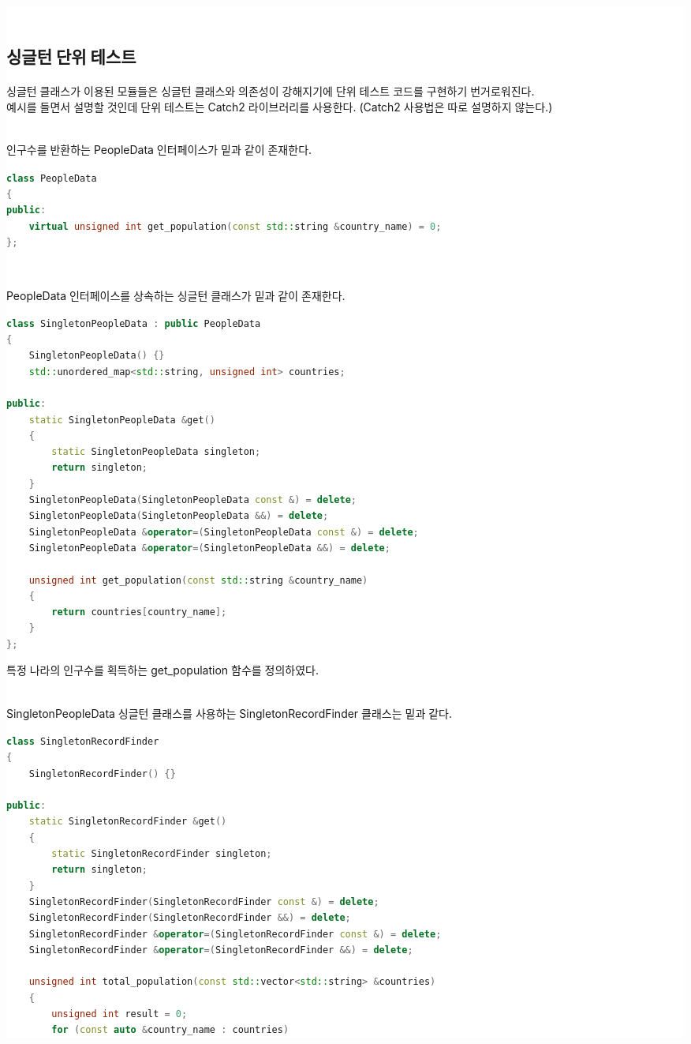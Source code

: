 &nbsp;  

## 싱글턴 단위 테스트  

싱글턴 클래스가 이용된 모듈들은 싱글턴 클래스와 의존성이 강해지기에 단위 테스트 코드를 구현하기 번거로워진다.  
예시를 들면서 설명할 것인데 단위 테스트는 Catch2 라이브러리를 사용한다. (Catch2 사용법은 따로 설명하지 않는다.)  
&nbsp;  

인구수를 반환하는 PeopleData 인터페이스가 밑과 같이 존재한다.  
```c++
class PeopleData
{
public:
    virtual unsigned int get_population(const std::string &country_name) = 0;
};
```
&nbsp;  

PeopleData 인터페이스를 상속하는 싱글턴 클래스가 밑과 같이 존재한다.  
```c++
class SingletonPeopleData : public PeopleData
{
    SingletonPeopleData() {}
    std::unordered_map<std::string, unsigned int> countries;

public:
    static SingletonPeopleData &get()
    {
        static SingletonPeopleData singleton;
        return singleton;
    }
    SingletonPeopleData(SingletonPeopleData const &) = delete;
    SingletonPeopleData(SingletonPeopleData &&) = delete;
    SingletonPeopleData &operator=(SingletonPeopleData const &) = delete;
    SingletonPeopleData &operator=(SingletonPeopleData &&) = delete;

    unsigned int get_population(const std::string &country_name)
    {
        return countries[country_name];
    }
};
```
특정 나라의 인구수를 획득하는 get_population 함수를 정의하였다.  
&nbsp;  

SingletonPeopleData 싱글턴 클래스를 사용하는 SingletonRecordFinder 클래스는 밑과 같다.  
```c++
class SingletonRecordFinder
{
    SingletonRecordFinder() {}

public:
    static SingletonRecordFinder &get()
    {
        static SingletonRecordFinder singleton;
        return singleton;
    }
    SingletonRecordFinder(SingletonRecordFinder const &) = delete;
    SingletonRecordFinder(SingletonRecordFinder &&) = delete;
    SingletonRecordFinder &operator=(SingletonRecordFinder const &) = delete;
    SingletonRecordFinder &operator=(SingletonRecordFinder &&) = delete;

    unsigned int total_population(const std::vector<std::string> &countries)
    {
        unsigned int result = 0;
        for (const auto &country_name : countries)
```